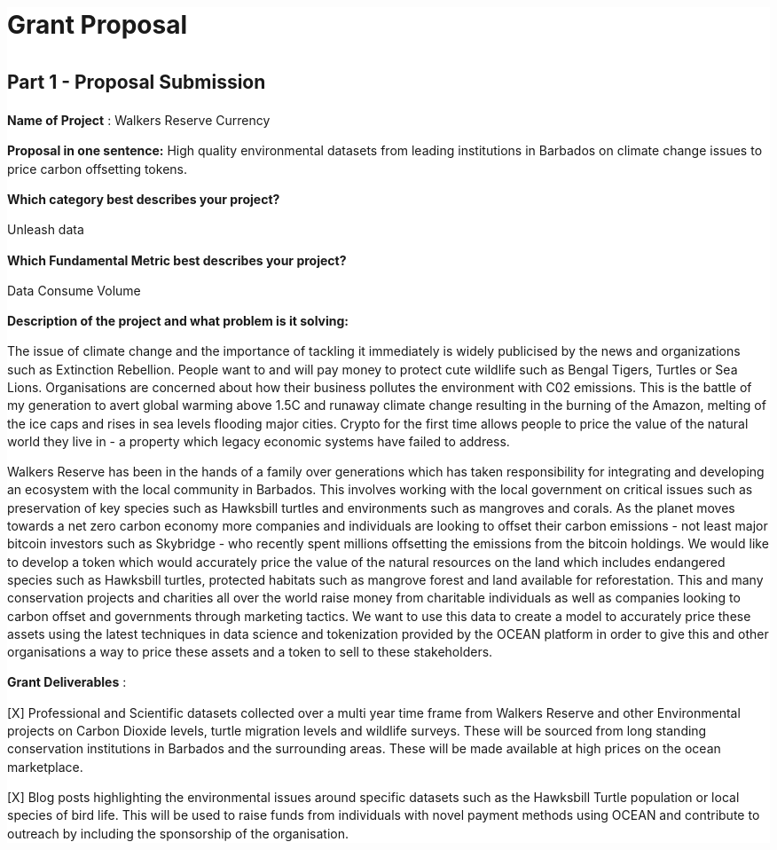 #
# **Grant Proposal**

## **Part 1 - Proposal Submission**

**Name of Project** : Walkers Reserve Currency

**Proposal in one sentence:** High quality environmental datasets from leading institutions in Barbados on climate change issues to price carbon offsetting tokens.

**Which category best describes your project?**

Unleash data

**Which Fundamental Metric best describes your project?**

Data Consume Volume

**Description of the project and what problem is it solving:**

The issue of climate change and the importance of tackling it immediately is widely publicised by the news and organizations such as Extinction Rebellion. People want to and will pay money to protect cute wildlife such as Bengal Tigers, Turtles or Sea Lions. Organisations are concerned about how their business pollutes the environment with C02 emissions. This is the battle of my generation to avert global warming above 1.5C and runaway climate change resulting in the burning of the Amazon, melting of the ice caps and rises in sea levels flooding major cities. Crypto for the first time allows people to price the value of the natural world they live in - a property which legacy economic systems have failed to address.

Walkers Reserve has been in the hands of a family over generations which has taken responsibility for integrating and developing an ecosystem with the local community in Barbados. This involves working with the local government on critical issues such as preservation of key species such as Hawksbill turtles and environments such as mangroves and corals. As the planet moves towards a net zero carbon economy more companies and individuals are looking to offset their carbon emissions - not least major bitcoin investors such as Skybridge - who recently spent millions offsetting the emissions from the bitcoin holdings. We would like to develop a token which would accurately price the value of the natural resources on the land which includes endangered species such as Hawksbill turtles, protected habitats such as mangrove forest and land available for reforestation. This and many conservation projects and charities all over the world raise money from charitable individuals as well as companies looking to carbon offset and governments through marketing tactics. We want to use this data to create a model to accurately price these assets using the latest techniques in data science and tokenization provided by the OCEAN platform in order to give this and other organisations a way to price these assets and a token to sell to these stakeholders.

**Grant Deliverables** :

[X] Professional and Scientific datasets collected over a multi year time frame from Walkers Reserve and other Environmental projects on Carbon Dioxide levels, turtle migration levels and wildlife surveys. These will be sourced from long standing conservation institutions in Barbados and the surrounding areas. These will be made available at high prices on the ocean marketplace.

[X] Blog posts highlighting the environmental issues around specific datasets such as the Hawksbill Turtle population or local species of bird life. This will be used to raise funds from individuals with novel payment methods using OCEAN and contribute to outreach by including the sponsorship of the organisation.
